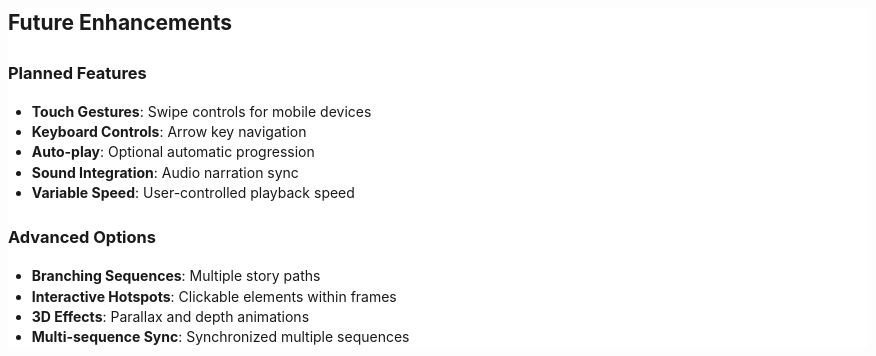 ## Future Enhancements

### Planned Features
- **Touch Gestures**: Swipe controls for mobile devices
- **Keyboard Controls**: Arrow key navigation
- **Auto-play**: Optional automatic progression
- **Sound Integration**: Audio narration sync
- **Variable Speed**: User-controlled playback speed

### Advanced Options
- **Branching Sequences**: Multiple story paths
- **Interactive Hotspots**: Clickable elements within frames
- **3D Effects**: Parallax and depth animations
- **Multi-sequence Sync**: Synchronized multiple sequences
